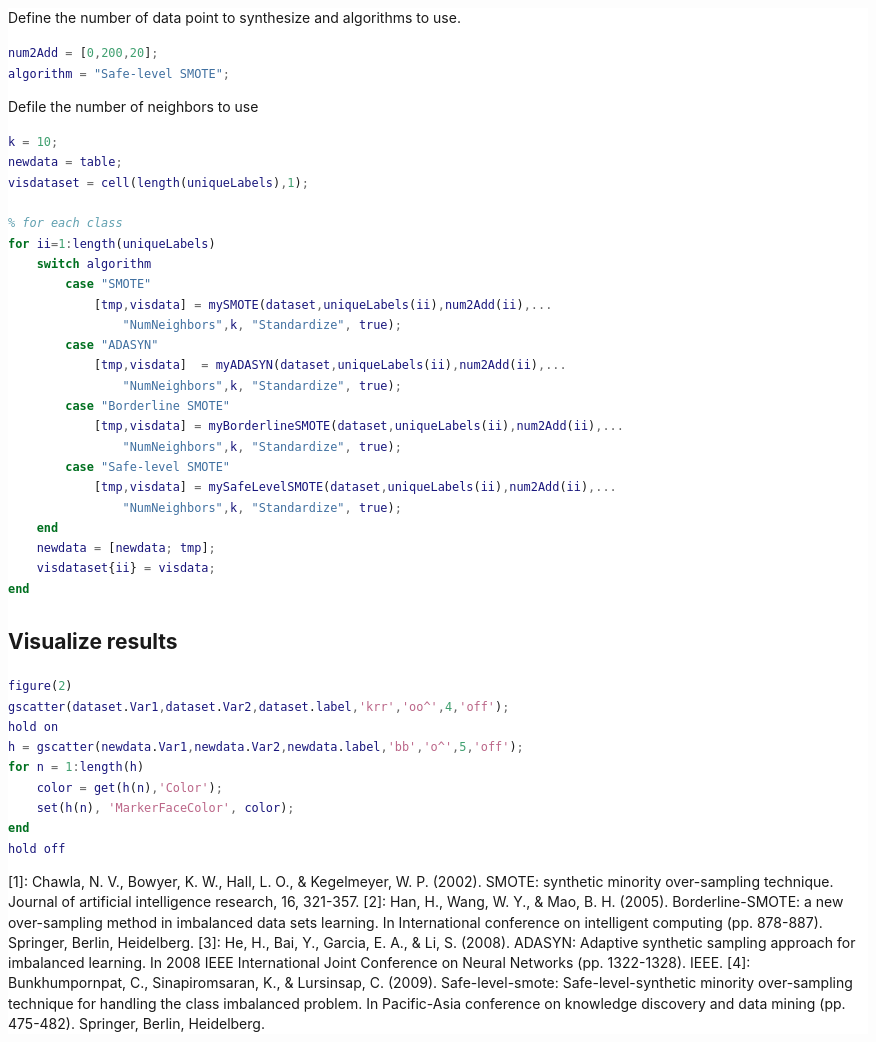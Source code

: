 
Define the number of data point to synthesize and algorithms to use.


```matlab
num2Add = [0,200,20];
algorithm = "Safe-level SMOTE";
```


Defile the number of neighbors to use


```matlab
k = 10;
newdata = table;
visdataset = cell(length(uniqueLabels),1);

% for each class
for ii=1:length(uniqueLabels)
    switch algorithm
        case "SMOTE"
            [tmp,visdata] = mySMOTE(dataset,uniqueLabels(ii),num2Add(ii),...
                "NumNeighbors",k, "Standardize", true);
        case "ADASYN"
            [tmp,visdata]  = myADASYN(dataset,uniqueLabels(ii),num2Add(ii),...
                "NumNeighbors",k, "Standardize", true);
        case "Borderline SMOTE"
            [tmp,visdata] = myBorderlineSMOTE(dataset,uniqueLabels(ii),num2Add(ii),...
                "NumNeighbors",k, "Standardize", true);
        case "Safe-level SMOTE"
            [tmp,visdata] = mySafeLevelSMOTE(dataset,uniqueLabels(ii),num2Add(ii),...
                "NumNeighbors",k, "Standardize", true);
    end
    newdata = [newdata; tmp];
    visdataset{ii} = visdata;
end
```
## Visualize results
```matlab
figure(2)
gscatter(dataset.Var1,dataset.Var2,dataset.label,'krr','oo^',4,'off');
hold on
h = gscatter(newdata.Var1,newdata.Var2,newdata.label,'bb','o^',5,'off');
for n = 1:length(h)
    color = get(h(n),'Color');
    set(h(n), 'MarkerFaceColor', color);
end
hold off
```


[1]: Chawla, N. V., Bowyer, K. W., Hall, L. O., \& Kegelmeyer, W. P. (2002). SMOTE: synthetic minority over-sampling technique. Journal of artificial intelligence research, 16, 321-357. 
[2]: Han, H., Wang, W. Y., \& Mao, B. H. (2005). Borderline-SMOTE: a new over-sampling method in imbalanced data sets learning. In International conference on intelligent computing (pp. 878-887). Springer, Berlin, Heidelberg. 
[3]: He, H., Bai, Y., Garcia, E. A., \& Li, S. (2008). ADASYN: Adaptive synthetic sampling approach for imbalanced learning. In 2008 IEEE International Joint Conference on Neural Networks (pp. 1322-1328). IEEE. 
[4]: Bunkhumpornpat, C., Sinapiromsaran, K., \& Lursinsap, C. (2009). Safe-level-smote: Safe-level-synthetic minority over-sampling technique for handling the class imbalanced problem. In Pacific-Asia conference on knowledge discovery and data mining (pp. 475-482). Springer, Berlin, Heidelberg.